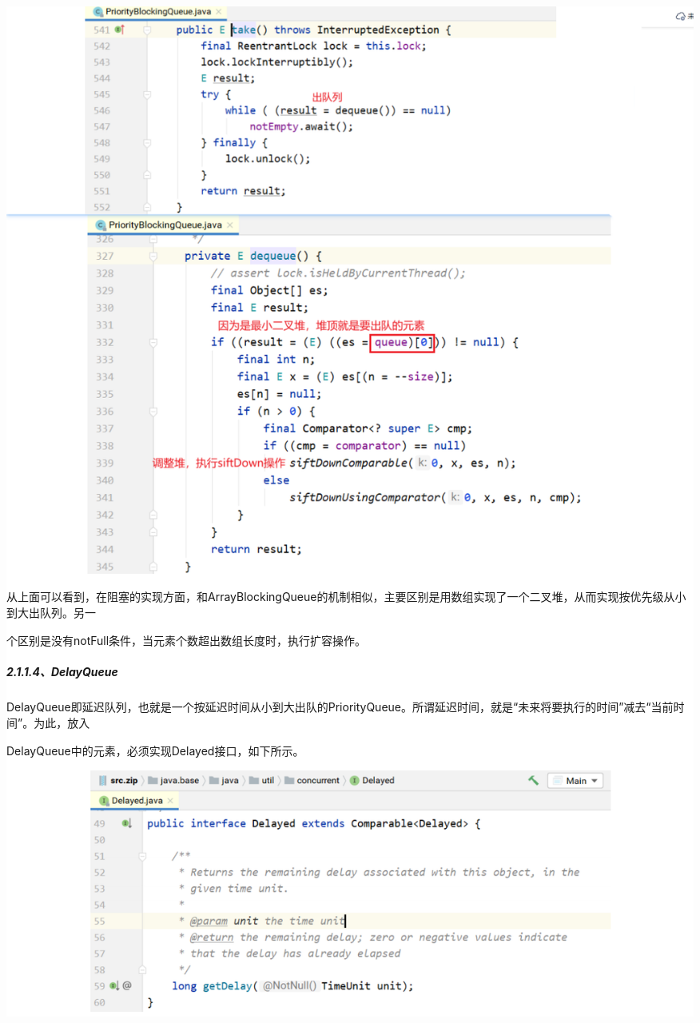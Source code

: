   ![](../img/concurrent/concurrent-img-19.png)

  从上面可以看到，在阻塞的实现方面，和ArrayBlockingQueue的机制相似，主要区别是用数组实现了一个二叉堆，从而实现按优先级从小到大出队列。另一

  个区别是没有notFull条件，当元素个数超出数组长度时，执行扩容操作。

##### 2.1.1.4、DelayQueue

DelayQueue即延迟队列，也就是一个按延迟时间从小到大出队的PriorityQueue。所谓延迟时间，就是“未来将要执行的时间”减去“当前时间”。为此，放入

DelayQueue中的元素，必须实现Delayed接口，如下所示。

![](../img/concurrent/concurrent-img-20.png)
